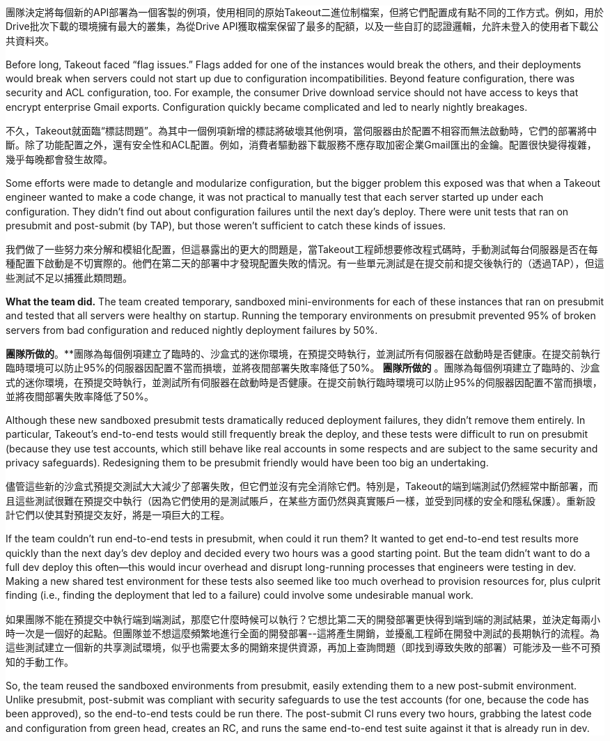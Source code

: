 團隊決定將每個新的API部署為一個客製的例項，使用相同的原始Takeout二進位制檔案，但將它們配置成有點不同的工作方式。例如，用於Drive批次下載的環境擁有最大的叢集，為從Drive API獲取檔案保留了最多的配額，以及一些自訂的認證邏輯，允許未登入的使用者下載公共資料夾。

Before long, Takeout faced “flag issues.” Flags added for one of the instances would break the others, and their deployments would break when servers could not start up due to configuration incompatibilities. Beyond feature configuration, there was security and ACL configuration, too. For example, the consumer Drive download service should not have access to keys that encrypt enterprise Gmail exports. Configuration quickly became complicated and led to nearly nightly breakages.

不久，Takeout就面臨“標誌問題”。為其中一個例項新增的標誌將破壞其他例項，當伺服器由於配置不相容而無法啟動時，它們的部署將中斷。除了功能配置之外，還有安全性和ACL配置。例如，消費者驅動器下載服務不應存取加密企業Gmail匯出的金鑰。配置很快變得複雜，幾乎每晚都會發生故障。

Some efforts were made to detangle and modularize configuration, but the bigger problem this exposed was that when a Takeout engineer wanted to make a code change, it was not practical to manually test that each server started up under each configuration. They didn’t find out about configuration failures until the next day’s deploy. There were unit tests that ran on presubmit and post-submit (by TAP), but those weren’t sufficient to catch these kinds of issues.

我們做了一些努力來分解和模組化配置，但這暴露出的更大的問題是，當Takeout工程師想要修改程式碼時，手動測試每台伺服器是否在每種配置下啟動是不切實際的。他們在第二天的部署中才發現配置失敗的情況。有一些單元測試是在提交前和提交後執行的（透過TAP），但這些測試不足以捕獲此類問題。

**What the team did.** The team created temporary, sandboxed mini-environments for each of these instances that ran on presubmit and tested that all servers were healthy on startup. Running the temporary environments on presubmit prevented 95% of broken servers from bad configuration and reduced nightly deployment failures by 50%.

**團隊所做的**。**團隊為每個例項建立了臨時的、沙盒式的迷你環境，在預提交時執行，並測試所有伺服器在啟動時是否健康。在提交前執行臨時環境可以防止95%的伺服器因配置不當而損壞，並將夜間部署失敗率降低了50%。
**團隊所做的** 。團隊為每個例項建立了臨時的、沙盒式的迷你環境，在預提交時執行，並測試所有伺服器在啟動時是否健康。在提交前執行臨時環境可以防止95%的伺服器因配置不當而損壞，並將夜間部署失敗率降低了50%。

Although these new sandboxed presubmit tests dramatically reduced deployment failures, they didn’t remove them entirely. In particular, Takeout’s end-to-end tests would still frequently break the deploy, and these tests were difficult to run on presubmit (because they use test accounts, which still behave like real accounts in some respects and are subject to the same security and privacy safeguards). Redesigning them to be presubmit friendly would have been too big an undertaking.

儘管這些新的沙盒式預提交測試大大減少了部署失敗，但它們並沒有完全消除它們。特別是，Takeout的端到端測試仍然經常中斷部署，而且這些測試很難在預提交中執行（因為它們使用的是測試賬戶，在某些方面仍然與真實賬戶一樣，並受到同樣的安全和隱私保護）。重新設計它們以使其對預提交友好，將是一項巨大的工程。

If the team couldn’t run end-to-end tests in presubmit, when could it run them? It wanted to get end-to-end test results more quickly than the next day’s dev deploy and decided every two hours was a good starting point. But the team didn’t want to do a full dev deploy this often—this would incur overhead and disrupt long-running processes that engineers were testing in dev. Making a new shared test environment for these tests also seemed like too much overhead to provision resources for, plus culprit finding (i.e., finding the deployment that led to a failure) could involve some undesirable manual work.

如果團隊不能在預提交中執行端到端測試，那麼它什麼時候可以執行？它想比第二天的開發部署更快得到端到端的測試結果，並決定每兩小時一次是一個好的起點。但團隊並不想這麼頻繁地進行全面的開發部署--這將產生開銷，並擾亂工程師在開發中測試的長期執行的流程。為這些測試建立一個新的共享測試環境，似乎也需要太多的開銷來提供資源，再加上查詢問題（即找到導致失敗的部署）可能涉及一些不可預知的手動工作。

So, the team reused the sandboxed environments from presubmit, easily extending them to a new post-submit environment. Unlike presubmit, post-submit was compliant with security safeguards to use the test accounts (for one, because the code has been approved), so the end-to-end tests could be run there. The post-submit CI runs every two hours, grabbing the latest code and configuration from green head, creates an RC, and runs the same end-to-end test suite against it that is already run in dev.
